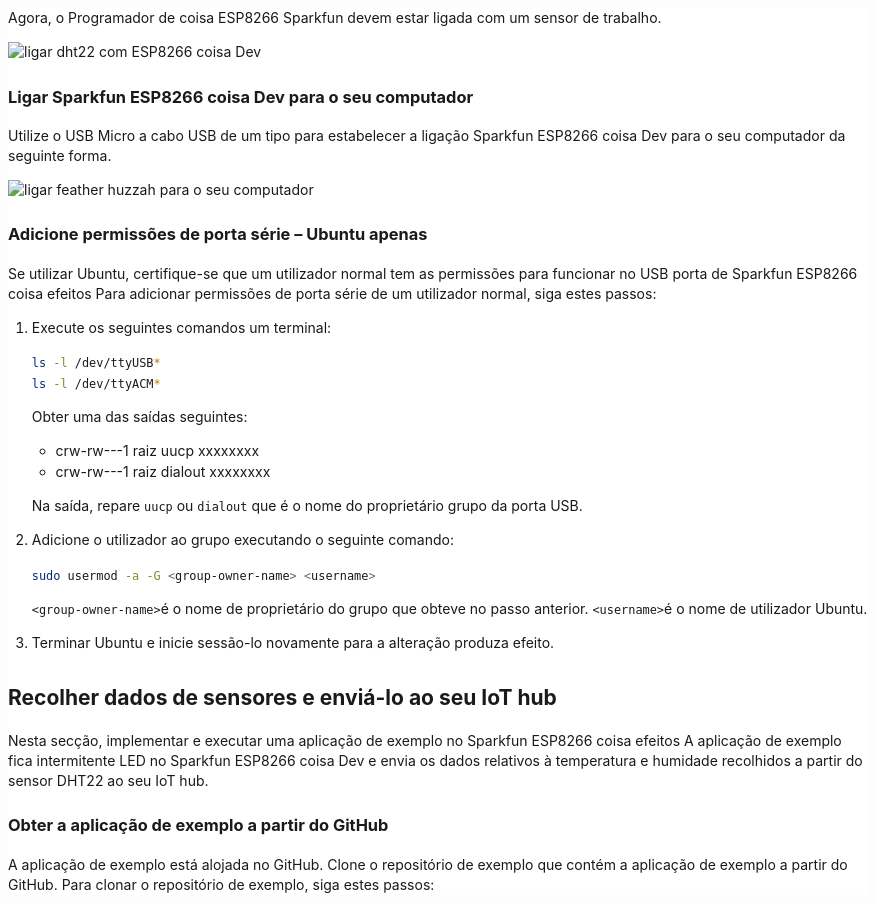 Agora, o Programador de coisa ESP8266 Sparkfun devem estar ligada com um sensor de trabalho.

![ligar dht22 com ESP8266 coisa Dev](media/iot-hub-sparkfun-thing-dev-get-started/8_connect-dht22-thing-dev.png)

### <a name="connect-sparkfun-esp8266-thing-dev-to-your-computer"></a>Ligar Sparkfun ESP8266 coisa Dev para o seu computador

Utilize o USB Micro a cabo USB de um tipo para estabelecer a ligação Sparkfun ESP8266 coisa Dev para o seu computador da seguinte forma.

![ligar feather huzzah para o seu computador](media/iot-hub-sparkfun-thing-dev-get-started/9_connect-thing-dev-computer.png)

### <a name="add-serial-port-permissions--ubuntu-only"></a>Adicione permissões de porta série – Ubuntu apenas

Se utilizar Ubuntu, certifique-se que um utilizador normal tem as permissões para funcionar no USB porta de Sparkfun ESP8266 coisa efeitos Para adicionar permissões de porta série de um utilizador normal, siga estes passos:

1. Execute os seguintes comandos um terminal:

   ```bash
   ls -l /dev/ttyUSB*
   ls -l /dev/ttyACM*
   ```

   Obter uma das saídas seguintes:

   * crw-rw---1 raiz uucp xxxxxxxx
   * crw-rw---1 raiz dialout xxxxxxxx

   Na saída, repare `uucp` ou `dialout` que é o nome do proprietário grupo da porta USB.

1. Adicione o utilizador ao grupo executando o seguinte comando:

   ```bash
   sudo usermod -a -G <group-owner-name> <username>
   ```

   `<group-owner-name>`é o nome de proprietário do grupo que obteve no passo anterior. `<username>`é o nome de utilizador Ubuntu.

1. Terminar Ubuntu e inicie sessão-lo novamente para a alteração produza efeito.

## <a name="collect-sensor-data-and-send-it-to-your-iot-hub"></a>Recolher dados de sensores e enviá-lo ao seu IoT hub

Nesta secção, implementar e executar uma aplicação de exemplo no Sparkfun ESP8266 coisa efeitos A aplicação de exemplo fica intermitente LED no Sparkfun ESP8266 coisa Dev e envia os dados relativos à temperatura e humidade recolhidos a partir do sensor DHT22 ao seu IoT hub.

### <a name="get-the-sample-application-from-github"></a>Obter a aplicação de exemplo a partir do GitHub

A aplicação de exemplo está alojada no GitHub. Clone o repositório de exemplo que contém a aplicação de exemplo a partir do GitHub. Para clonar o repositório de exemplo, siga estes passos:
